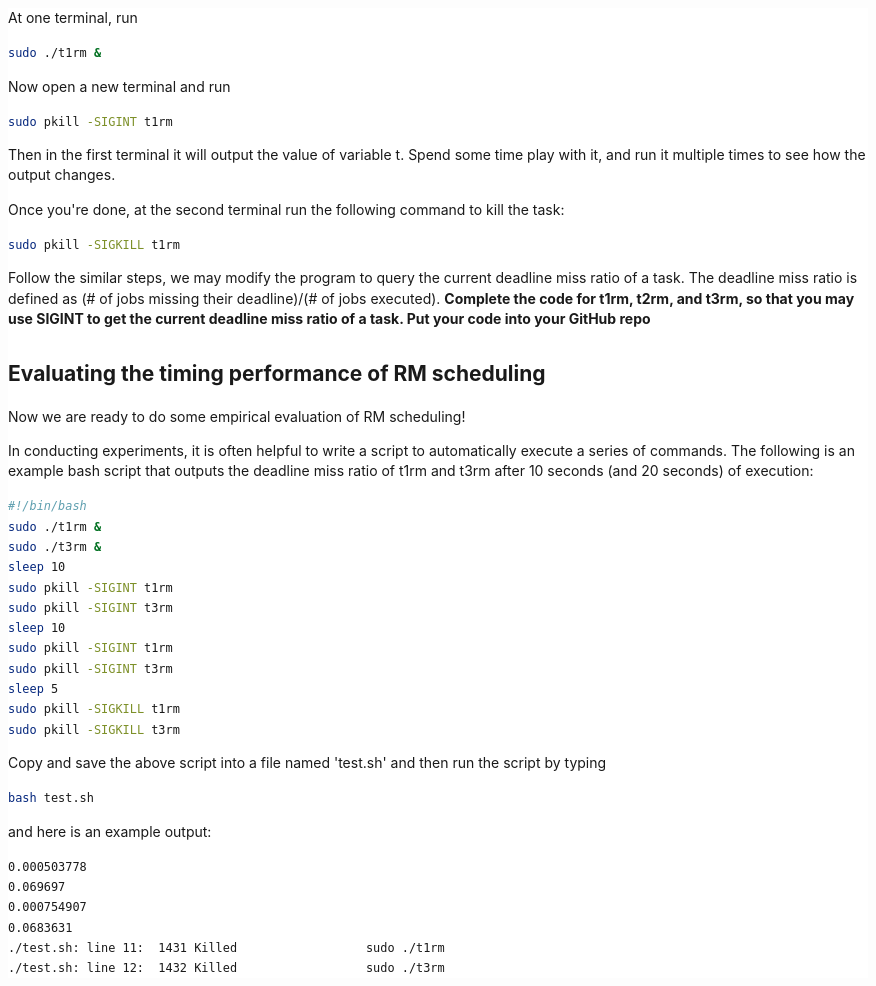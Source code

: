 At one terminal, run

```bash
sudo ./t1rm &
```

Now open a new terminal and run

```bash
sudo pkill -SIGINT t1rm
```

Then in the first terminal it will output the value of variable t. Spend some time play with it, and run it multiple times to see how the output changes.

Once you're done, at the second terminal run the following command to kill the task:

```bash
sudo pkill -SIGKILL t1rm
```

Follow the similar steps, we may modify the program to query the current deadline miss ratio of a task. The deadline miss ratio is defined as (# of jobs missing their deadline)/(# of jobs executed). **Complete the code for t1rm, t2rm, and t3rm, so that you may use SIGINT to get the current deadline miss ratio of a task. Put your code into your GitHub repo**



## Evaluating the timing performance of RM scheduling

Now we are ready to do some empirical evaluation of RM scheduling!

In conducting experiments, it is often helpful to write a script to automatically execute a series of commands. The following is an example bash script that outputs the deadline miss ratio of t1rm and t3rm after 10 seconds (and 20 seconds) of execution:

```bash
#!/bin/bash
sudo ./t1rm &
sudo ./t3rm &
sleep 10
sudo pkill -SIGINT t1rm
sudo pkill -SIGINT t3rm
sleep 10
sudo pkill -SIGINT t1rm
sudo pkill -SIGINT t3rm
sleep 5
sudo pkill -SIGKILL t1rm
sudo pkill -SIGKILL t3rm
```

Copy and save the above script into a file named 'test.sh' and then run the script by typing

```bash
bash test.sh
```

and here is an example output:

```bash
0.000503778
0.069697
0.000754907
0.0683631
./test.sh: line 11:  1431 Killed                  sudo ./t1rm
./test.sh: line 12:  1432 Killed                  sudo ./t3rm

```
